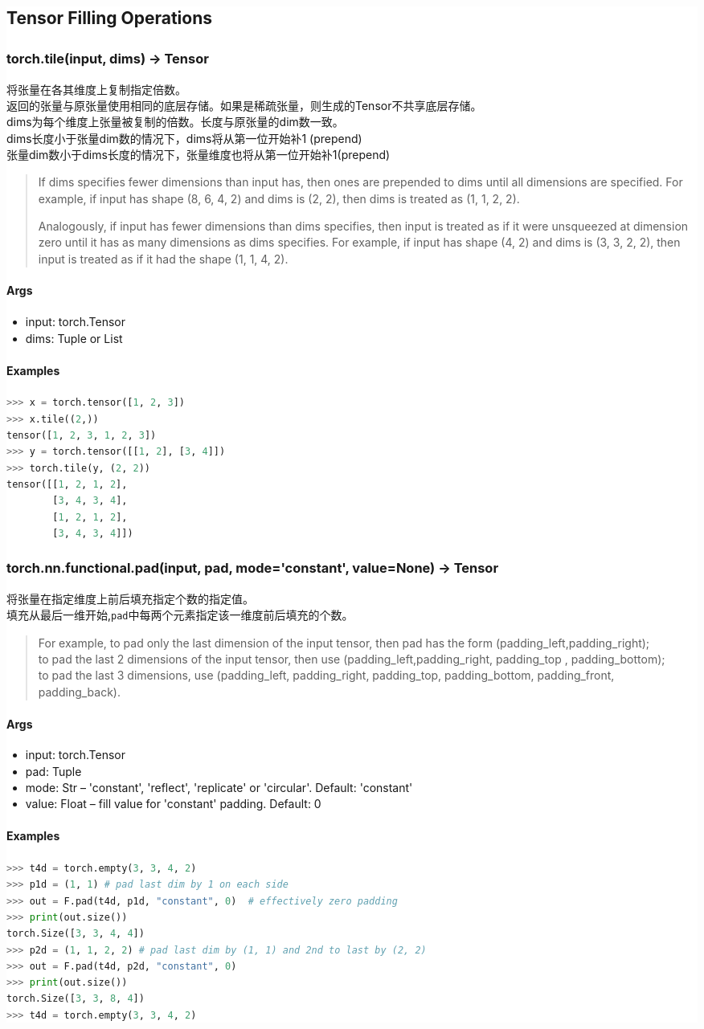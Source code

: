 
## Tensor Filling Operations

### torch.tile(input, dims) → Tensor
将张量在各其维度上复制指定倍数。  
返回的张量与原张量使用相同的底层存储。如果是稀疏张量，则生成的Tensor不共享底层存储。  
dims为每个维度上张量被复制的倍数。长度与原张量的dim数一致。  
dims长度小于张量dim数的情况下，dims将从第一位开始补1 (prepend)  
张量dim数小于dims长度的情况下，张量维度也将从第一位开始补1(prepend)
>If dims specifies fewer dimensions than input has, then ones are prepended to dims until all dimensions are specified. For example, if input has shape (8, 6, 4, 2) and dims is (2, 2), then dims is treated as (1, 1, 2, 2).
> 
>Analogously, if input has fewer dimensions than dims specifies, then input is treated as if it were unsqueezed at dimension zero until it has as many dimensions as dims specifies. For example, if input has shape (4, 2) and dims is (3, 3, 2, 2), then input is treated as if it had the shape (1, 1, 4, 2).
#### Args
- input: torch.Tensor
- dims: Tuple or List 
#### Examples
```python
>>> x = torch.tensor([1, 2, 3])
>>> x.tile((2,))
tensor([1, 2, 3, 1, 2, 3])
>>> y = torch.tensor([[1, 2], [3, 4]])
>>> torch.tile(y, (2, 2))
tensor([[1, 2, 1, 2],
        [3, 4, 3, 4],
        [1, 2, 1, 2],
        [3, 4, 3, 4]])
```

### torch.nn.functional.pad(input, pad, mode='constant', value=None) -> Tensor
将张量在指定维度上前后填充指定个数的指定值。  
填充从最后一维开始,`pad`中每两个元素指定该一维度前后填充的个数。
>For example, to pad only the last dimension of the input tensor, then pad has the form (padding_left,padding_right);   
>to pad the last 2 dimensions of the input tensor, then use (padding_left,padding_right, padding_top , padding_bottom);   
>to pad the last 3 dimensions, use (padding_left, padding_right, padding_top, padding_bottom, padding_front, padding_back).
> 
#### Args
- input: torch.Tensor
- pad: Tuple
- mode: Str  – 'constant', 'reflect', 'replicate' or 'circular'. Default: 'constant'
- value: Float – fill value for 'constant' padding. Default: 0
#### Examples
```python
>>> t4d = torch.empty(3, 3, 4, 2)
>>> p1d = (1, 1) # pad last dim by 1 on each side
>>> out = F.pad(t4d, p1d, "constant", 0)  # effectively zero padding
>>> print(out.size())
torch.Size([3, 3, 4, 4])
>>> p2d = (1, 1, 2, 2) # pad last dim by (1, 1) and 2nd to last by (2, 2)
>>> out = F.pad(t4d, p2d, "constant", 0)
>>> print(out.size())
torch.Size([3, 3, 8, 4])
>>> t4d = torch.empty(3, 3, 4, 2)
```